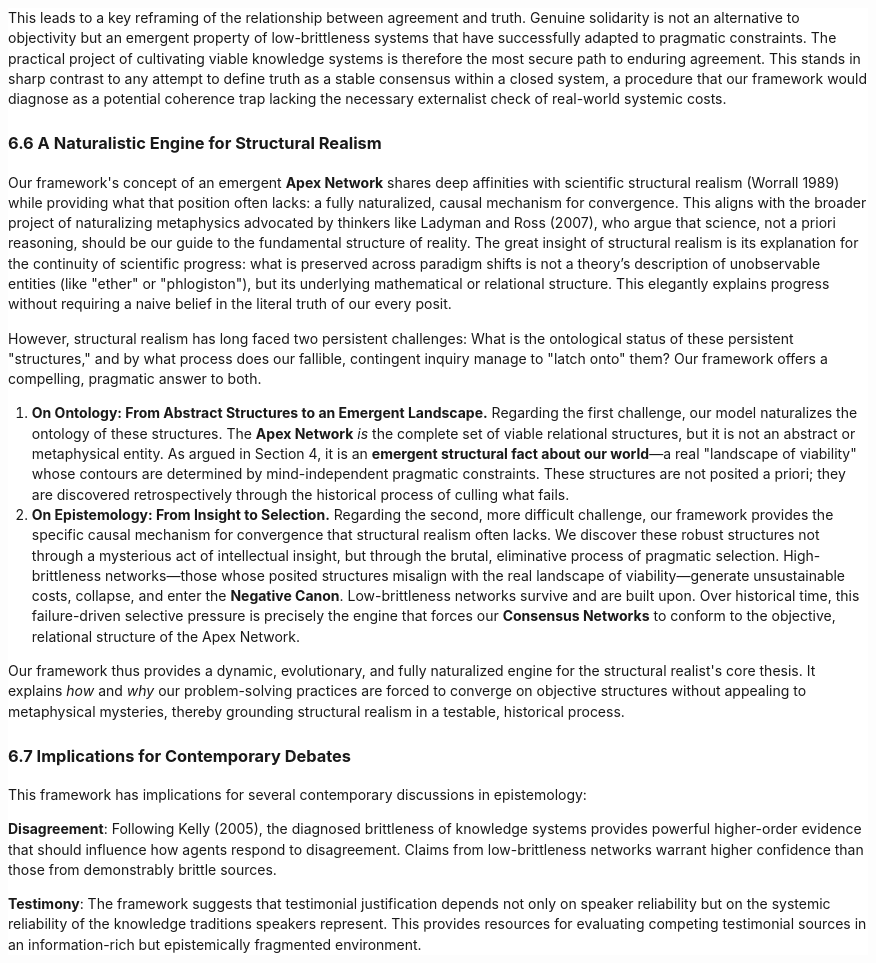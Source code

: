 This leads to a key reframing of the relationship between agreement and truth. Genuine solidarity is not an alternative to objectivity but an emergent property of low-brittleness systems that have successfully adapted to pragmatic constraints. The practical project of cultivating viable knowledge systems is therefore the most secure path to enduring agreement. This stands in sharp contrast to any attempt to define truth as a stable consensus within a closed system, a procedure that our framework would diagnose as a potential coherence trap lacking the necessary externalist check of real-world systemic costs.

### 6.6 A Naturalistic Engine for Structural Realism

Our framework's concept of an emergent **Apex Network** shares deep affinities with scientific structural realism (Worrall 1989) while providing what that position often lacks: a fully naturalized, causal mechanism for convergence. This aligns with the broader project of naturalizing metaphysics advocated by thinkers like Ladyman and Ross (2007), who argue that science, not a priori reasoning, should be our guide to the fundamental structure of reality. The great insight of structural realism is its explanation for the continuity of scientific progress: what is preserved across paradigm shifts is not a theory’s description of unobservable entities (like "ether" or "phlogiston"), but its underlying mathematical or relational structure. This elegantly explains progress without requiring a naive belief in the literal truth of our every posit.

However, structural realism has long faced two persistent challenges: What is the ontological status of these persistent "structures," and by what process does our fallible, contingent inquiry manage to "latch onto" them? Our framework offers a compelling, pragmatic answer to both.

1. **On Ontology: From Abstract Structures to an Emergent Landscape.** Regarding the first challenge, our model naturalizes the ontology of these structures. The **Apex Network** *is* the complete set of viable relational structures, but it is not an abstract or metaphysical entity. As argued in Section 4, it is an **emergent structural fact about our world**—a real "landscape of viability" whose contours are determined by mind-independent pragmatic constraints. These structures are not posited a priori; they are discovered retrospectively through the historical process of culling what fails.
2. **On Epistemology: From Insight to Selection.** Regarding the second, more difficult challenge, our framework provides the specific causal mechanism for convergence that structural realism often lacks. We discover these robust structures not through a mysterious act of intellectual insight, but through the brutal, eliminative process of pragmatic selection. High-brittleness networks—those whose posited structures misalign with the real landscape of viability—generate unsustainable costs, collapse, and enter the **Negative Canon**. Low-brittleness networks survive and are built upon. Over historical time, this failure-driven selective pressure is precisely the engine that forces our **Consensus Networks** to conform to the objective, relational structure of the Apex Network.

Our framework thus provides a dynamic, evolutionary, and fully naturalized engine for the structural realist's core thesis. It explains *how* and *why* our problem-solving practices are forced to converge on objective structures without appealing to metaphysical mysteries, thereby grounding structural realism in a testable, historical process.

### 6.7 Implications for Contemporary Debates

This framework has implications for several contemporary discussions in epistemology:

**Disagreement**: Following Kelly (2005), the diagnosed brittleness of knowledge systems provides powerful higher-order evidence that should influence how agents respond to disagreement. Claims from low-brittleness networks warrant higher confidence than those from demonstrably brittle sources.

**Testimony**: The framework suggests that testimonial justification depends not only on speaker reliability but on the systemic reliability of the knowledge traditions speakers represent. This provides resources for evaluating competing testimonial sources in an information-rich but epistemically fragmented environment.
